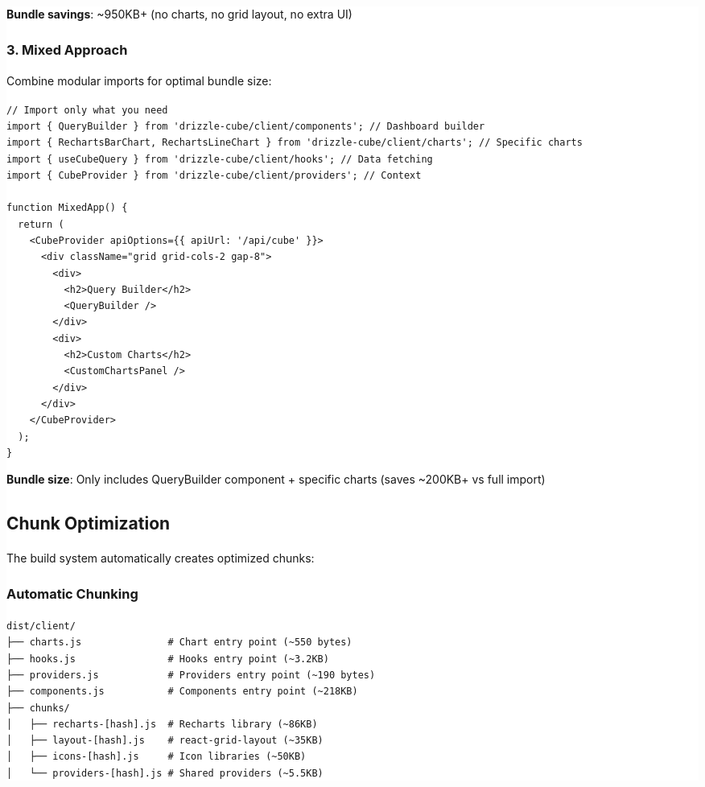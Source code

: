 **Bundle savings**: ~950KB+ (no charts, no grid layout, no extra UI)

### 3. Mixed Approach

Combine modular imports for optimal bundle size:

```tsx
// Import only what you need
import { QueryBuilder } from 'drizzle-cube/client/components'; // Dashboard builder
import { RechartsBarChart, RechartsLineChart } from 'drizzle-cube/client/charts'; // Specific charts
import { useCubeQuery } from 'drizzle-cube/client/hooks'; // Data fetching
import { CubeProvider } from 'drizzle-cube/client/providers'; // Context

function MixedApp() {
  return (
    <CubeProvider apiOptions={{ apiUrl: '/api/cube' }}>
      <div className="grid grid-cols-2 gap-8">
        <div>
          <h2>Query Builder</h2>
          <QueryBuilder />
        </div>
        <div>
          <h2>Custom Charts</h2>
          <CustomChartsPanel />
        </div>
      </div>
    </CubeProvider>
  );
}
```

**Bundle size**: Only includes QueryBuilder component + specific charts (saves ~200KB+ vs full import)

## Chunk Optimization

The build system automatically creates optimized chunks:

### Automatic Chunking
```
dist/client/
├── charts.js               # Chart entry point (~550 bytes)
├── hooks.js                # Hooks entry point (~3.2KB) 
├── providers.js            # Providers entry point (~190 bytes)
├── components.js           # Components entry point (~218KB)
├── chunks/
│   ├── recharts-[hash].js  # Recharts library (~86KB)
│   ├── layout-[hash].js    # react-grid-layout (~35KB)
│   ├── icons-[hash].js     # Icon libraries (~50KB)
│   └── providers-[hash].js # Shared providers (~5.5KB)
```
